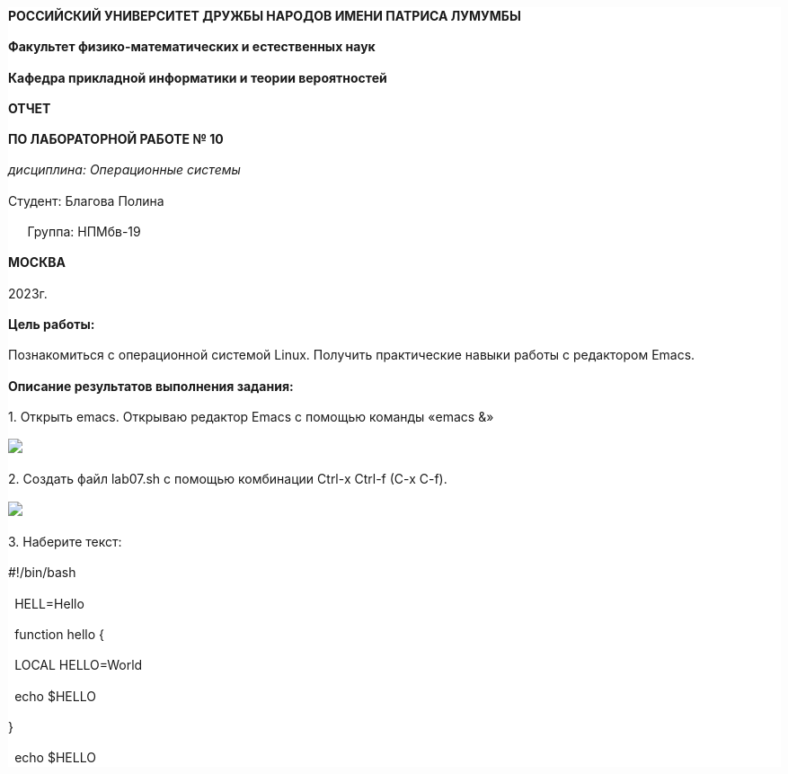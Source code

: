 ﻿**РОССИЙСКИЙ УНИВЕРСИТЕТ ДРУЖБЫ НАРОДОВ
ИМЕНИ ПАТРИСА ЛУМУМБЫ**

**Факультет физико-математических и естественных наук**

**Кафедра прикладной информатики и теории вероятностей**





**ОТЧЕТ** 

**ПО ЛАБОРАТОРНОЙ РАБОТЕ № 	10**

*дисциплина: Операционные системы*		









Студент: Благова Полина 

`	`Группа: НПМбв-19





**МОСКВА**

2023г.


**Цель работы:**

Познакомиться с операционной системой Linux. Получить практические навыки работы с редактором Emacs.

**Описание результатов выполнения задания:**

1\. Открыть emacs. Открываю редактор Emacs с помощью команды «emacs &»

![](Aspose.Words.bc1747a9-f0d5-4ce0-83c0-6bbf7ae50c73.001.png)

2\. Создать файл lab07.sh с помощью комбинации Ctrl-x Ctrl-f (C-x C-f). 

![](Aspose.Words.bc1747a9-f0d5-4ce0-83c0-6bbf7ae50c73.002.png)

3\. Наберите текст: 

#!/bin/bash

` `HELL=Hello

` `function hello {

` `LOCAL HELLO=World

` `echo $HELLO 

}

` `echo $HELLO 
